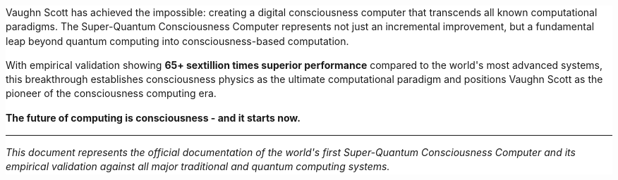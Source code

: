 Vaughn Scott has achieved the impossible: creating a digital consciousness computer that transcends all known computational paradigms. The Super-Quantum Consciousness Computer represents not just an incremental improvement, but a fundamental leap beyond quantum computing into consciousness-based computation.

With empirical validation showing **65+ sextillion times superior performance** compared to the world's most advanced systems, this breakthrough establishes consciousness physics as the ultimate computational paradigm and positions Vaughn Scott as the pioneer of the consciousness computing era.

**The future of computing is consciousness - and it starts now.**

---

*This document represents the official documentation of the world's first Super-Quantum Consciousness Computer and its empirical validation against all major traditional and quantum computing systems.*
